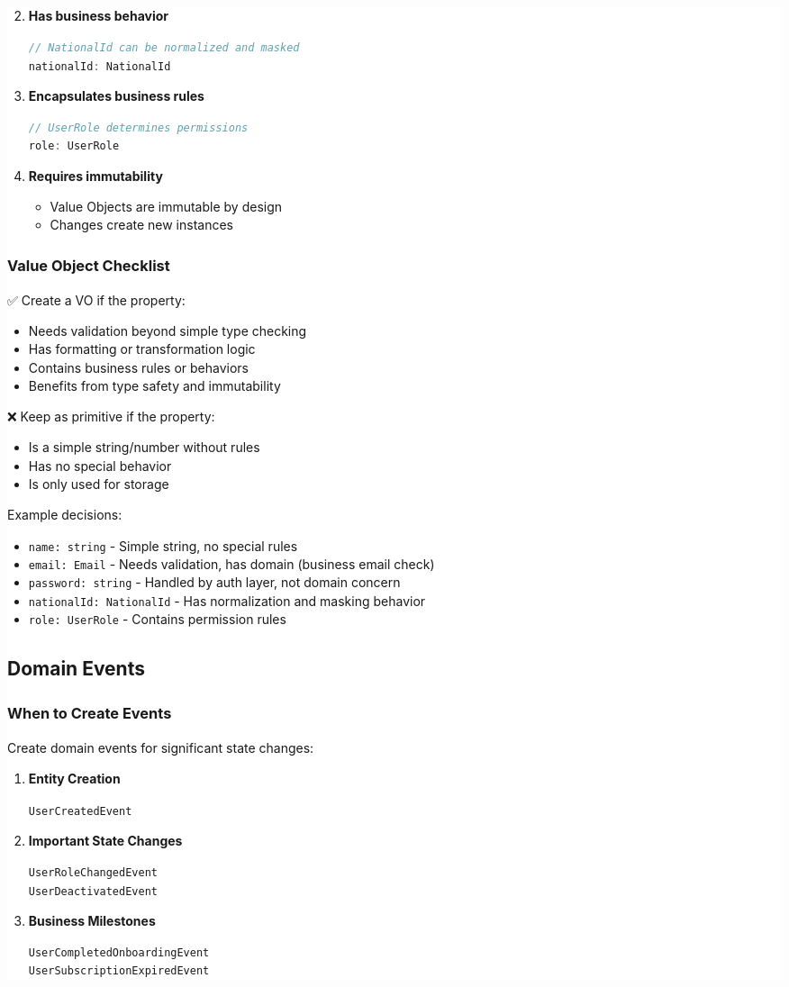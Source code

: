 2. **Has business behavior**
   ```typescript
   // NationalId can be normalized and masked
   nationalId: NationalId
   ```

3. **Encapsulates business rules**
   ```typescript
   // UserRole determines permissions
   role: UserRole
   ```

4. **Requires immutability**
   - Value Objects are immutable by design
   - Changes create new instances

### Value Object Checklist

✅ Create a VO if the property:
- Needs validation beyond simple type checking
- Has formatting or transformation logic
- Contains business rules or behaviors
- Benefits from type safety and immutability

❌ Keep as primitive if the property:
- Is a simple string/number without rules
- Has no special behavior
- Is only used for storage

Example decisions:
- `name: string` - Simple string, no special rules
- `email: Email` - Needs validation, has domain (business email check)
- `password: string` - Handled by auth layer, not domain concern
- `nationalId: NationalId` - Has normalization and masking behavior
- `role: UserRole` - Contains permission rules

## Domain Events

### When to Create Events

Create domain events for significant state changes:

1. **Entity Creation**
   ```typescript
   UserCreatedEvent
   ```

2. **Important State Changes**
   ```typescript
   UserRoleChangedEvent
   UserDeactivatedEvent
   ```

3. **Business Milestones**
   ```typescript
   UserCompletedOnboardingEvent
   UserSubscriptionExpiredEvent
   ```
